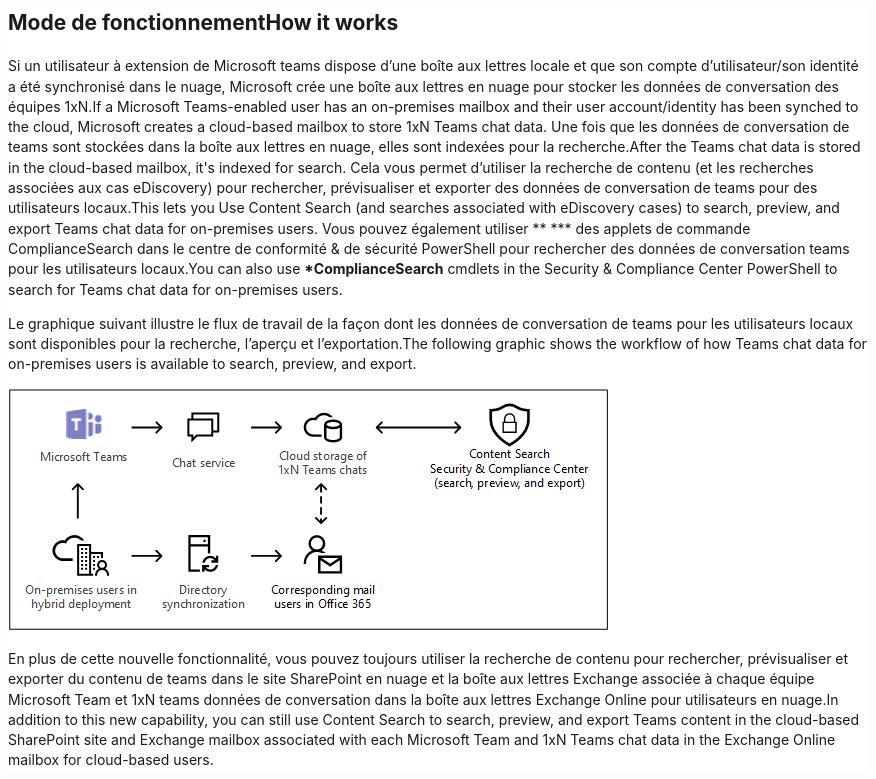 ## <a name="how-it-works"></a><span data-ttu-id="ada4d-121">Mode de fonctionnement</span><span class="sxs-lookup"><span data-stu-id="ada4d-121">How it works</span></span>

<span data-ttu-id="ada4d-122">Si un utilisateur à extension de Microsoft teams dispose d’une boîte aux lettres locale et que son compte d’utilisateur/son identité a été synchronisé dans le nuage, Microsoft crée une boîte aux lettres en nuage pour stocker les données de conversation des équipes 1xN.</span><span class="sxs-lookup"><span data-stu-id="ada4d-122">If a Microsoft Teams-enabled user has an on-premises mailbox and their user account/identity has been synched to the cloud, Microsoft creates a cloud-based mailbox to store 1xN Teams chat data.</span></span> <span data-ttu-id="ada4d-123">Une fois que les données de conversation de teams sont stockées dans la boîte aux lettres en nuage, elles sont indexées pour la recherche.</span><span class="sxs-lookup"><span data-stu-id="ada4d-123">After the Teams chat data is stored in the cloud-based mailbox, it's indexed for search.</span></span> <span data-ttu-id="ada4d-124">Cela vous permet d’utiliser la recherche de contenu (et les recherches associées aux cas eDiscovery) pour rechercher, prévisualiser et exporter des données de conversation de teams pour des utilisateurs locaux.</span><span class="sxs-lookup"><span data-stu-id="ada4d-124">This lets you Use Content Search (and searches associated with eDiscovery cases) to search, preview, and export Teams chat data for on-premises users.</span></span> <span data-ttu-id="ada4d-125">Vous pouvez également utiliser \*\* \*\*\* des applets de commande ComplianceSearch dans le centre de conformité & de sécurité PowerShell pour rechercher des données de conversation teams pour les utilisateurs locaux.</span><span class="sxs-lookup"><span data-stu-id="ada4d-125">You can also use **\*ComplianceSearch** cmdlets in the Security & Compliance Center PowerShell to search for Teams chat data for on-premises users.</span></span> 
  
<span data-ttu-id="ada4d-126">Le graphique suivant illustre le flux de travail de la façon dont les données de conversation de teams pour les utilisateurs locaux sont disponibles pour la recherche, l’aperçu et l’exportation.</span><span class="sxs-lookup"><span data-stu-id="ada4d-126">The following graphic shows the workflow of how Teams chat data for on-premises users is available to search, preview, and export.</span></span>
  
![Stockage informatique pour les utilisateurs locaux de Microsoft teams](media/895845f8-2ceb-47ed-96c9-5ab7f1aea916.png)
  
<span data-ttu-id="ada4d-128">En plus de cette nouvelle fonctionnalité, vous pouvez toujours utiliser la recherche de contenu pour rechercher, prévisualiser et exporter du contenu de teams dans le site SharePoint en nuage et la boîte aux lettres Exchange associée à chaque équipe Microsoft Team et 1xN teams données de conversation dans la boîte aux lettres Exchange Online pour utilisateurs en nuage.</span><span class="sxs-lookup"><span data-stu-id="ada4d-128">In addition to this new capability, you can still use Content Search to search, preview, and export Teams content in the cloud-based SharePoint site and Exchange mailbox associated with each Microsoft Team and 1xN Teams chat data in the Exchange Online mailbox for cloud-based users.</span></span>
